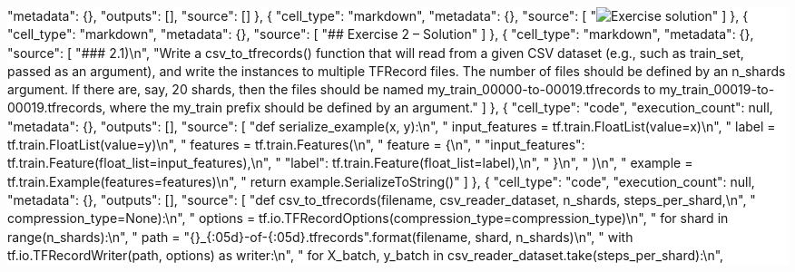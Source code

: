    "metadata": {},
   "outputs": [],
   "source": []
  },
  {
   "cell_type": "markdown",
   "metadata": {},
   "source": [
    "![Exercise solution](https://camo.githubusercontent.com/250388fde3fac9135ead9471733ee28e049f7a37/68747470733a2f2f75706c6f61642e77696b696d656469612e6f72672f77696b6970656469612f636f6d6d6f6e732f302f30362f46696c6f735f736567756e646f5f6c6f676f5f253238666c69707065642532392e6a7067)"
   ]
  },
  {
   "cell_type": "markdown",
   "metadata": {},
   "source": [
    "## Exercise 2 – Solution"
   ]
  },
  {
   "cell_type": "markdown",
   "metadata": {},
   "source": [
    "### 2.1)\n",
    "Write a csv_to_tfrecords() function that will read from a given CSV dataset (e.g., such as train_set, passed as an argument), and write the instances to multiple TFRecord files. The number of files should be defined by an n_shards argument. If there are, say, 20 shards, then the files should be named my_train_00000-to-00019.tfrecords to my_train_00019-to-00019.tfrecords, where the my_train prefix should be defined by an argument."
   ]
  },
  {
   "cell_type": "code",
   "execution_count": null,
   "metadata": {},
   "outputs": [],
   "source": [
    "def serialize_example(x, y):\n",
    "    input_features = tf.train.FloatList(value=x)\n",
    "    label = tf.train.FloatList(value=y)\n",
    "    features = tf.train.Features(\n",
    "        feature = {\n",
    "            \"input_features\": tf.train.Feature(float_list=input_features),\n",
    "            \"label\": tf.train.Feature(float_list=label),\n",
    "        }\n",
    "    )\n",
    "    example = tf.train.Example(features=features)\n",
    "    return example.SerializeToString()"
   ]
  },
  {
   "cell_type": "code",
   "execution_count": null,
   "metadata": {},
   "outputs": [],
   "source": [
    "def csv_to_tfrecords(filename, csv_reader_dataset, n_shards, steps_per_shard,\n",
    "                     compression_type=None):\n",
    "    options = tf.io.TFRecordOptions(compression_type=compression_type)\n",
    "    for shard in range(n_shards):\n",
    "        path = \"{}_{:05d}-of-{:05d}.tfrecords\".format(filename, shard, n_shards)\n",
    "        with tf.io.TFRecordWriter(path, options) as writer:\n",
    "            for X_batch, y_batch in csv_reader_dataset.take(steps_per_shard):\n",